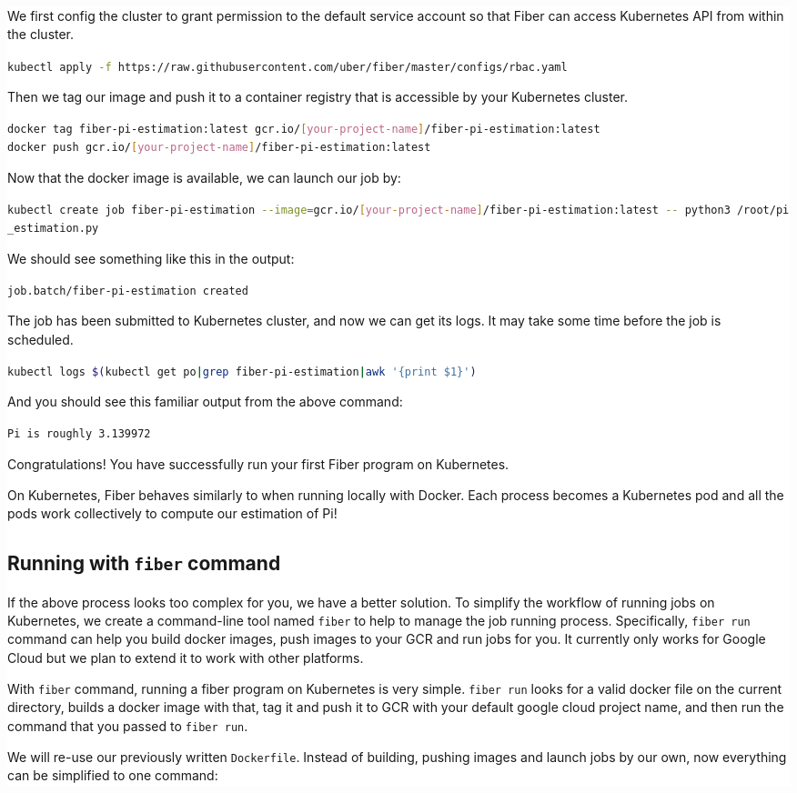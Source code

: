 We first config the cluster to grant permission to the default service account so that Fiber can access Kubernetes API from within the cluster.

```bash
kubectl apply -f https://raw.githubusercontent.com/uber/fiber/master/configs/rbac.yaml
```

Then we tag our image and push it to a container registry that is accessible by your Kubernetes cluster.
```bash
docker tag fiber-pi-estimation:latest gcr.io/[your-project-name]/fiber-pi-estimation:latest
docker push gcr.io/[your-project-name]/fiber-pi-estimation:latest
```

Now that the docker image is available, we can launch our job by:

```bash
kubectl create job fiber-pi-estimation --image=gcr.io/[your-project-name]/fiber-pi-estimation:latest -- python3 /root/pi_estimation.py
```

We should see something like this in the output:

```
job.batch/fiber-pi-estimation created
```

The job has been submitted to Kubernetes cluster, and now we can get its logs. It may take some time before the job is scheduled.

```bash
kubectl logs $(kubectl get po|grep fiber-pi-estimation|awk '{print $1}')
```

And you should see this familiar output from the above command:

```
Pi is roughly 3.139972
```

Congratulations! You have successfully run your first Fiber program on Kubernetes.

On Kubernetes, Fiber behaves similarly to when running locally with Docker. Each process becomes a Kubernetes pod and all the pods work collectively to compute our estimation of Pi!


## Running with `fiber` command

If the above process looks too complex for you, we have a better solution. To simplify the workflow of running jobs on Kubernetes, we create a command-line tool named `fiber` to help to manage the job running process. Specifically, `fiber run` command can help you build docker images, push images to your GCR and run jobs for you. It currently only works for Google Cloud but we plan to extend it to work with other platforms.

With `fiber` command, running a fiber program on Kubernetes is very simple. `fiber run` looks for a valid docker file on the current directory, builds a docker image with that, tag it and push it to GCR with your default google cloud project name, and then run the command that you passed to `fiber run`.

We will re-use our previously written `Dockerfile`. Instead of building, pushing images and launch jobs by our own, now everything can be simplified to one command:
